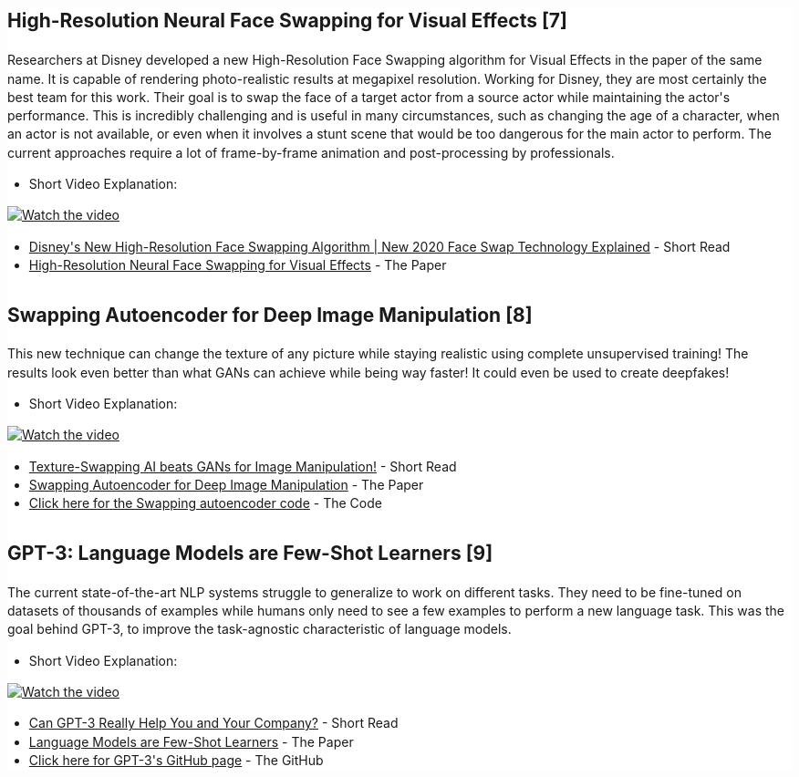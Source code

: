 
## High-Resolution Neural Face Swapping for Visual Effects [7]<a name="7"></a>
Researchers at Disney developed a new High-Resolution Face Swapping algorithm for Visual Effects in the paper of the same name. It is capable of rendering photo-realistic results at megapixel resolution. Working for Disney, they are most certainly the best team for this work. Their goal is to swap the face of a target actor from a source actor while maintaining the actor's performance. This is incredibly challenging and is useful in many circumstances, such as changing the age of a character, when an actor is not available, or even when it involves a stunt scene that would be too dangerous for the main actor to perform. The current approaches require a lot of frame-by-frame animation and post-processing by professionals.

* Short Video Explanation:

[![Watch the video](https://imgur.com/GFTQVfY.png)](https://youtu.be/EzyhA46DQWA)
* [Disney's New High-Resolution Face Swapping Algorithm | New 2020 Face Swap Technology Explained](https://medium.com/what-is-artificial-intelligence/disneys-new-high-resolution-face-swapping-algorithm-new-2020-face-swap-technology-explained-da7dc8caa2f2) - Short Read
* [High-Resolution Neural Face Swapping for Visual Effects](https://studios.disneyresearch.com/2020/06/29/high-resolution-neural-face-swapping-for-visual-effects/) - The Paper


## Swapping Autoencoder for Deep Image Manipulation [8]<a name="8"></a>
This new technique can change the texture of any picture while staying realistic using complete unsupervised training! The results look even better than what GANs can achieve while being way faster! It could even be used to create deepfakes!

* Short Video Explanation:

[![Watch the video](https://imgur.com/1RLjXVm.png)](https://youtu.be/hPR4cRzQY0s)
* [Texture-Swapping AI beats GANs for Image Manipulation!](https://medium.com/what-is-artificial-intelligence/texture-swapping-ai-beats-gans-for-image-manipulation-e05700782183) - Short Read
* [Swapping Autoencoder for Deep Image Manipulation](https://arxiv.org/abs/2007.00653) - The Paper
* [Click here for the Swapping autoencoder code](https://github.com/rosinality/swapping-autoencoder-pytorch?utm_source=catalyzex.com) - The Code


## GPT-3: Language Models are Few-Shot Learners [9]<a name="9"></a>
The current state-of-the-art NLP systems struggle to generalize to work on different tasks. They need to be fine-tuned on datasets of thousands of examples while humans only need to see a few examples to perform a new language task. This was the goal behind GPT-3, to improve the task-agnostic characteristic of language models.

* Short Video Explanation:

[![Watch the video](https://imgur.com/Cqm6FIs.png)](https://youtu.be/gDDnTZchKec)
* [Can GPT-3 Really Help You and Your Company?](https://medium.com/towards-artificial-intelligence/can-gpt-3-really-help-you-and-your-company-84dac3c5b58a) - Short Read
* [Language Models are Few-Shot Learners](https://arxiv.org/pdf/2005.14165.pdf) - The Paper
* [Click here for GPT-3's GitHub page](https://github.com/openai/gpt-3) - The GitHub
